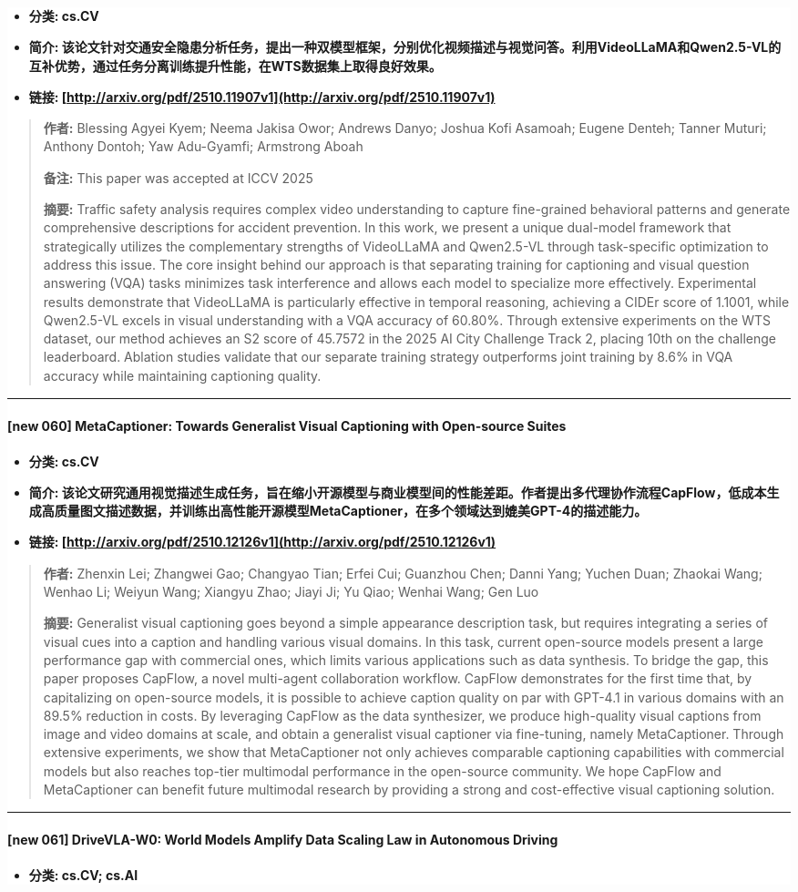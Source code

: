 - **分类: cs.CV**

- **简介: 该论文针对交通安全隐患分析任务，提出一种双模型框架，分别优化视频描述与视觉问答。利用VideoLLaMA和Qwen2.5-VL的互补优势，通过任务分离训练提升性能，在WTS数据集上取得良好效果。**

- **链接: [http://arxiv.org/pdf/2510.11907v1](http://arxiv.org/pdf/2510.11907v1)**

> **作者:** Blessing Agyei Kyem; Neema Jakisa Owor; Andrews Danyo; Joshua Kofi Asamoah; Eugene Denteh; Tanner Muturi; Anthony Dontoh; Yaw Adu-Gyamfi; Armstrong Aboah
>
> **备注:** This paper was accepted at ICCV 2025
>
> **摘要:** Traffic safety analysis requires complex video understanding to capture fine-grained behavioral patterns and generate comprehensive descriptions for accident prevention. In this work, we present a unique dual-model framework that strategically utilizes the complementary strengths of VideoLLaMA and Qwen2.5-VL through task-specific optimization to address this issue. The core insight behind our approach is that separating training for captioning and visual question answering (VQA) tasks minimizes task interference and allows each model to specialize more effectively. Experimental results demonstrate that VideoLLaMA is particularly effective in temporal reasoning, achieving a CIDEr score of 1.1001, while Qwen2.5-VL excels in visual understanding with a VQA accuracy of 60.80\%. Through extensive experiments on the WTS dataset, our method achieves an S2 score of 45.7572 in the 2025 AI City Challenge Track 2, placing 10th on the challenge leaderboard. Ablation studies validate that our separate training strategy outperforms joint training by 8.6\% in VQA accuracy while maintaining captioning quality.
>
---
#### [new 060] MetaCaptioner: Towards Generalist Visual Captioning with Open-source Suites
- **分类: cs.CV**

- **简介: 该论文研究通用视觉描述生成任务，旨在缩小开源模型与商业模型间的性能差距。作者提出多代理协作流程CapFlow，低成本生成高质量图文描述数据，并训练出高性能开源模型MetaCaptioner，在多个领域达到媲美GPT-4的描述能力。**

- **链接: [http://arxiv.org/pdf/2510.12126v1](http://arxiv.org/pdf/2510.12126v1)**

> **作者:** Zhenxin Lei; Zhangwei Gao; Changyao Tian; Erfei Cui; Guanzhou Chen; Danni Yang; Yuchen Duan; Zhaokai Wang; Wenhao Li; Weiyun Wang; Xiangyu Zhao; Jiayi Ji; Yu Qiao; Wenhai Wang; Gen Luo
>
> **摘要:** Generalist visual captioning goes beyond a simple appearance description task, but requires integrating a series of visual cues into a caption and handling various visual domains. In this task, current open-source models present a large performance gap with commercial ones, which limits various applications such as data synthesis. To bridge the gap, this paper proposes CapFlow, a novel multi-agent collaboration workflow. CapFlow demonstrates for the first time that, by capitalizing on open-source models, it is possible to achieve caption quality on par with GPT-4.1 in various domains with an 89.5% reduction in costs. By leveraging CapFlow as the data synthesizer, we produce high-quality visual captions from image and video domains at scale, and obtain a generalist visual captioner via fine-tuning, namely MetaCaptioner. Through extensive experiments, we show that MetaCaptioner not only achieves comparable captioning capabilities with commercial models but also reaches top-tier multimodal performance in the open-source community. We hope CapFlow and MetaCaptioner can benefit future multimodal research by providing a strong and cost-effective visual captioning solution.
>
---
#### [new 061] DriveVLA-W0: World Models Amplify Data Scaling Law in Autonomous Driving
- **分类: cs.CV; cs.AI**
